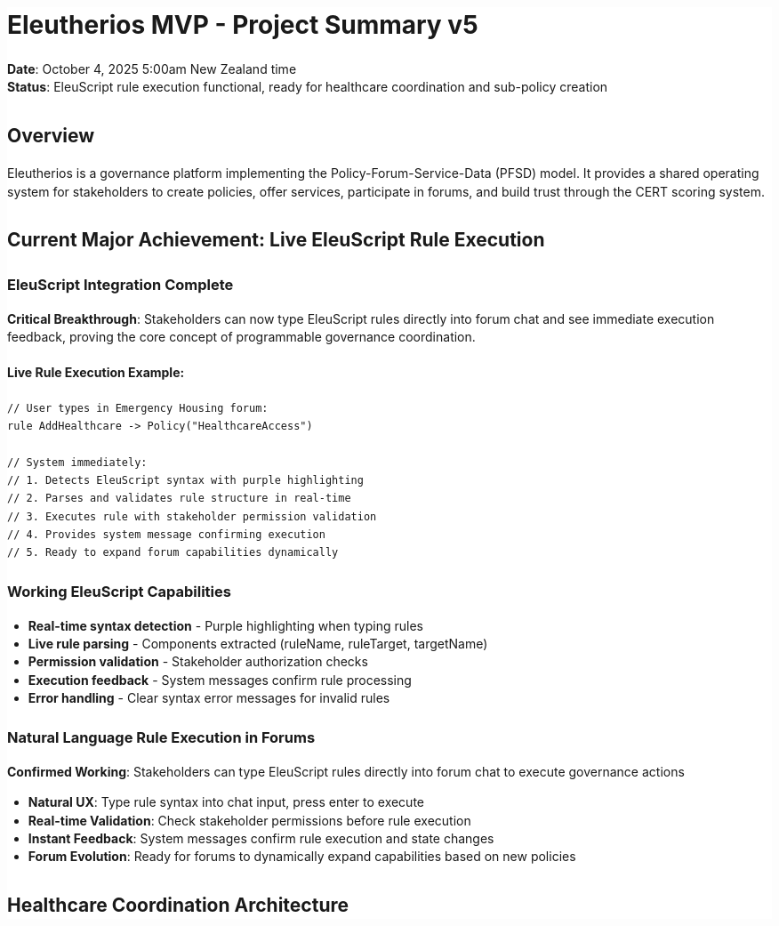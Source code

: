 # Eleutherios MVP - Project Summary v5

**Date**: October 4, 2025 5:00am New Zealand time  
**Status**: EleuScript rule execution functional, ready for healthcare coordination and sub-policy creation

## Overview
Eleutherios is a governance platform implementing the Policy-Forum-Service-Data (PFSD) model. It provides a shared operating system for stakeholders to create policies, offer services, participate in forums, and build trust through the CERT scoring system.

## Current Major Achievement: Live EleuScript Rule Execution

### EleuScript Integration Complete
**Critical Breakthrough**: Stakeholders can now type EleuScript rules directly into forum chat and see immediate execution feedback, proving the core concept of programmable governance coordination.

#### Live Rule Execution Example:
```eleuscript
// User types in Emergency Housing forum:
rule AddHealthcare -> Policy("HealthcareAccess")

// System immediately:
// 1. Detects EleuScript syntax with purple highlighting
// 2. Parses and validates rule structure in real-time
// 3. Executes rule with stakeholder permission validation
// 4. Provides system message confirming execution
// 5. Ready to expand forum capabilities dynamically
```

### Working EleuScript Capabilities
- **Real-time syntax detection** - Purple highlighting when typing rules
- **Live rule parsing** - Components extracted (ruleName, ruleTarget, targetName)
- **Permission validation** - Stakeholder authorization checks
- **Execution feedback** - System messages confirm rule processing
- **Error handling** - Clear syntax error messages for invalid rules

### Natural Language Rule Execution in Forums
**Confirmed Working**: Stakeholders can type EleuScript rules directly into forum chat to execute governance actions
- **Natural UX**: Type rule syntax into chat input, press enter to execute
- **Real-time Validation**: Check stakeholder permissions before rule execution
- **Instant Feedback**: System messages confirm rule execution and state changes
- **Forum Evolution**: Ready for forums to dynamically expand capabilities based on new policies

## Healthcare Coordination Architecture
